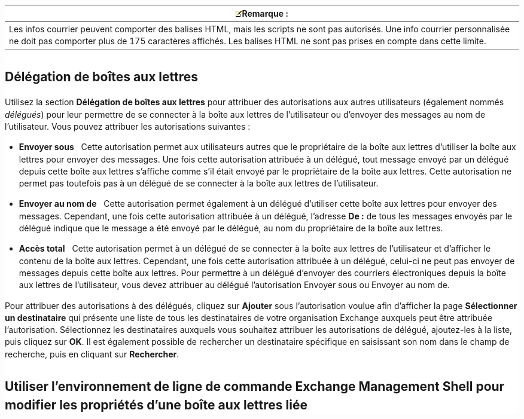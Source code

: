 <table>
<thead>
<tr class="header">
<th><img src="images/JJ159664.note(EXCHG.150).gif" title="Remarque" alt="Remarque" />Remarque :</th>
</tr>
</thead>
<tbody>
<tr class="odd">
<td>Les infos courrier peuvent comporter des balises HTML, mais les scripts ne sont pas autorisés. Une info courrier personnalisée ne doit pas comporter plus de 175 caractères affichés. Les balises HTML ne sont pas prises en compte dans cette limite.</td>
</tr>
</tbody>
</table>


## Délégation de boîtes aux lettres

Utilisez la section **Délégation de boîtes aux lettres** pour attribuer des autorisations aux autres utilisateurs (également nommés *délégués*) pour leur permettre de se connecter à la boîte aux lettres de l’utilisateur ou d’envoyer des messages au nom de l’utilisateur. Vous pouvez attribuer les autorisations suivantes :

  - **Envoyer sous**   Cette autorisation permet aux utilisateurs autres que le propriétaire de la boîte aux lettres d’utiliser la boîte aux lettres pour envoyer des messages. Une fois cette autorisation attribuée à un délégué, tout message envoyé par un délégué depuis cette boîte aux lettres s’affiche comme s’il était envoyé par le propriétaire de la boîte aux lettres. Cette autorisation ne permet pas toutefois pas à un délégué de se connecter à la boîte aux lettres de l’utilisateur.

  - **Envoyer au nom de**   Cette autorisation permet également à un délégué d’utiliser cette boîte aux lettres pour envoyer des messages. Cependant, une fois cette autorisation attribuée à un délégué, l’adresse **De :** de tous les messages envoyés par le délégué indique que le message a été envoyé par le délégué, au nom du propriétaire de la boîte aux lettres.

  - **Accès total**   Cette autorisation permet à un délégué de se connecter à la boîte aux lettres de l’utilisateur et d’afficher le contenu de la boîte aux lettres. Cependant, une fois cette autorisation attribuée à un délégué, celui-ci ne peut pas envoyer de messages depuis cette boîte aux lettres. Pour permettre à un délégué d’envoyer des courriers électroniques depuis la boîte aux lettres de l’utilisateur, vous devez attribuer au délégué l’autorisation Envoyer sous ou Envoyer au nom de.

Pour attribuer des autorisations à des délégués, cliquez sur **Ajouter** sous l’autorisation voulue afin d’afficher la page **Sélectionner un destinataire** qui présente une liste de tous les destinataires de votre organisation Exchange auxquels peut être attribuée l’autorisation. Sélectionnez les destinataires auxquels vous souhaitez attribuer les autorisations de délégué, ajoutez-les à la liste, puis cliquez sur **OK**. Il est également possible de rechercher un destinataire spécifique en saisissant son nom dans le champ de recherche, puis en cliquant sur **Rechercher**.

## Utiliser l’environnement de ligne de commande Exchange Management Shell pour modifier les propriétés d’une boîte aux lettres liée
